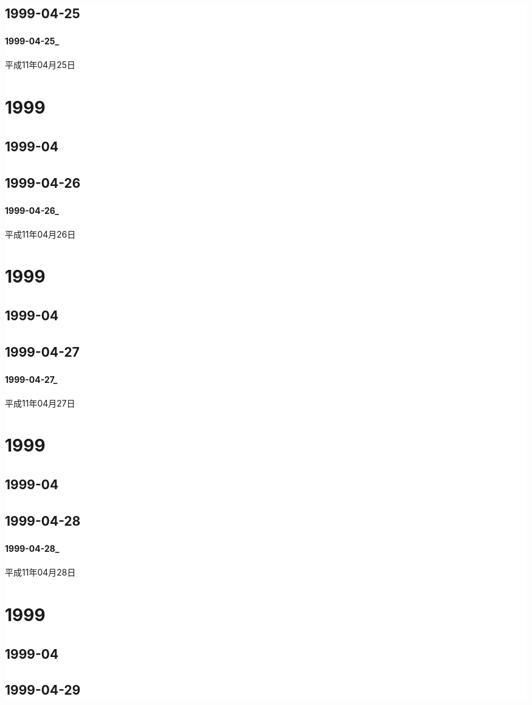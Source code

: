 ## 1999-04-25

#### 1999-04-25_

平成11年04月25日


# 1999

## 1999-04

## 1999-04-26

#### 1999-04-26_

平成11年04月26日


# 1999

## 1999-04

## 1999-04-27

#### 1999-04-27_

平成11年04月27日


# 1999

## 1999-04

## 1999-04-28

#### 1999-04-28_

平成11年04月28日


# 1999

## 1999-04

## 1999-04-29
